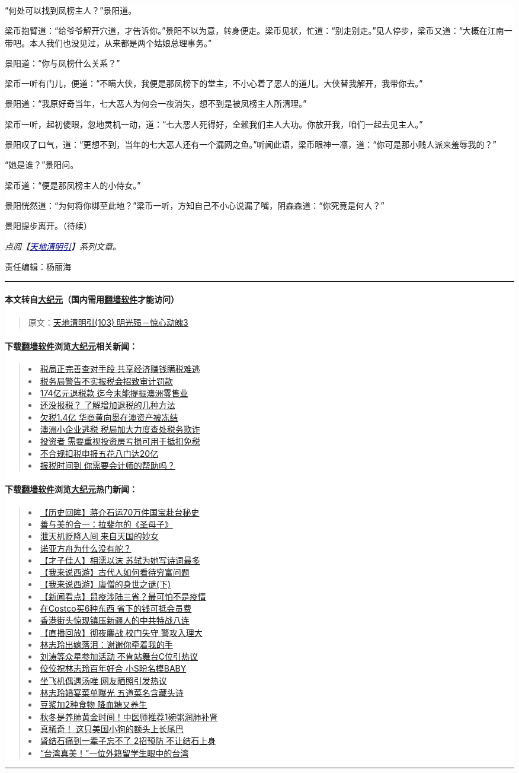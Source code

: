 <p>“何处可以找到凤榜主人？”景阳道。</p>
<p>梁币抱臂道：“给爷爷解开穴道，才告诉你。”景阳不以为意，转身便走。梁币见状，忙道：“别走别走。”见人停步，梁币又道：“大概在江南一带吧。本人我们也没见过，从来都是两个姑娘总理事务。”</p>
<p>景阳道：“你与凤榜什么关系？”</p>
<p>梁币一听有门儿，便道：“不瞒大侠，我便是那凤榜下的堂主，不小心着了恶人的道儿。大侠替我解开，我带你去。”</p>
<p>景阳道：“我原好奇当年，七大恶人为何会一夜消失，想不到是被凤榜主人所清理。”</p>
<p>梁币一听，起初傻眼，忽地灵机一动，道：“七大恶人死得好，全赖我们主人大功。你放开我，咱们一起去见主人。”</p>
<p>景阳叹了口气，道：“更想不到，当年的七大恶人还有一个漏网之鱼。”听闻此语，梁币眼神一凛，道：“你可是那小贱人派来羞辱我的？”</p>
<p>“她是谁？”景阳问。</p>
<p>梁币道：“便是那凤榜主人的小侍女。”</p>
<p>景阳恍然道：“为何将你绑至此地？”梁币一听，方知自己不小心说漏了嘴，阴森森道：“你究竟是何人？”</p>
<p>景阳提步离开。（待续）</p>
<p><em>点阅【<span style="color: #000080;"><a style="color: #000080;" href="https://github.com/juwce2051/djy/blob/master/gb/tag/%E5%A4%A9%E5%9C%B0%E6%B8%85%E6%98%8E%E5%BC%95.md">天地清明引</a></span>】系列文章。</em></p>
<p>责任编辑：杨丽海</p>

<hr>

#### 本文转自<a href="http://www.epochtimes.com">大纪元</a>（国内需用<a href="https://git.io/JesJV">翻墙软件</a>才能访问）
> 原文：<a href="http://www.epochtimes.com/gb\19\11\5\n11634361.htm">天地清明引(103) 明光殒－惊心动魄3</a>


#### 下载<a href="https://git.io/JesJV">翻墙软件</a>浏览<a href="http://www.epochtimes.com">大纪元</a>相关新闻：
> <li><a href="http://www.epochtimes.com/gb/19/10/23/n11606522.htm">税局正完善查对手段 共享经济赚钱瞒税难逃</a></li>
> <li><a href="http://www.epochtimes.com/gb/19/9/27/n11549657.htm">税务局警告不实报税会招致审计罚款</a></li>
> <li><a href="http://www.epochtimes.com/gb/19/9/26/n11548060.htm">174亿元退税款 迄今未能提振澳洲零售业</a></li>
> <li><a href="http://www.epochtimes.com/gb/19/9/21/n11537860.htm">还没报税？ 了解增加退税的几种方法</a></li>
> <li><a href="http://www.epochtimes.com/gb/19/9/17/n11526560.htm">欠税1.4亿 华商黄向墨在澳资产被冻结</a></li>
> <li><a href="http://www.epochtimes.com/gb/19/8/28/n11482549.htm">澳洲小企业逃税 税局加大力度查处税务欺诈</a></li>
> <li><a href="http://www.epochtimes.com/gb/19/8/2/n11426177.htm">投资者 需要重视投资房亏损可用于抵扣免税</a></li>
> <li><a href="http://www.epochtimes.com/gb/19/7/30/n11418591.htm">不合规扣税申报五花八门达20亿</a></li>
> <li><a href="http://www.epochtimes.com/gb/19/7/26/n11410913.htm">报税时间到 你需要会计师的帮助吗？</a></li>

#### 下载<a href="https://git.io/JesJV">翻墙软件</a>浏览<a href="http://www.epochtimes.com">大纪元</a>热门新闻：
> <li><a href="http://www.epochtimes.com/gb/19/11/3/n11630793.htm">【历史回眸】蒋介石运70万件国宝赴台秘史</a></li>
> <li><a href="http://www.epochtimes.com/gb/12/12/21/n3758652.htm">善与美的合一：拉斐尔的《圣母子》</a></li>
> <li><a href="http://www.epochtimes.com/gb/15/7/23/n4487341.htm">泄天机贬降人间 来自天国的妙女</a></li>
> <li><a href="http://www.epochtimes.com/gb/19/11/11/n11649030.htm">诺亚方舟为什么没有舵？</a></li>
> <li><a href="http://www.epochtimes.com/gb/19/11/11/n11649041.htm">【才子佳人】相濡以沫 苏轼为她写诗词最多</a></li>
> <li><a href="http://www.epochtimes.com/gb/19/11/15/n11658597.htm">【我来说西游】古代人如何看待穷富问题</a></li>
> <li><a href="http://www.epochtimes.com/gb/19/11/9/n11644347.htm">【我来说西游】唐僧的身世之谜(下)</a></li>
> <li><a href="http://www.epochtimes.com/gb/19/11/18/n11664341.htm">【新闻看点】鼠疫涉陆三省？最可怕不是疫情</a></li>
> <li><a href="http://www.epochtimes.com/gb/19/9/27/n11551258.htm">在Costco买6种东西 省下的钱可抵会员费</a></li>
> <li><a href="http://www.epochtimes.com/gb/19/11/17/n11661024.htm">香港街头惊现镇压新疆人的中共特战八连</a></li>
> <li><a href="http://www.epochtimes.com/gb/19/11/16/n11660454.htm">【直播回放】彻夜鏖战 校门失守 警攻入理大</a></li>
> <li><a href="http://www.epochtimes.com/gb/19/11/17/n11661059.htm">林志玲出嫁落泪：谢谢你牵着我的手</a></li>
> <li><a href="http://www.epochtimes.com/gb/19/11/17/n11661888.htm">刘涛等众星参加活动 不肯站舞台C位引热议</a></li>
> <li><a href="http://www.epochtimes.com/gb/19/11/17/n11661091.htm">佼佼祝林志玲百年好合 小S盼名模BABY</a></li>
> <li><a href="http://www.epochtimes.com/gb/19/11/17/n11661439.htm">坐飞机偶遇汤唯 网友晒照引发热议</a></li>
> <li><a href="http://www.epochtimes.com/gb/19/11/17/n11661664.htm">林志玲婚宴菜单曝光 五道菜名含藏头诗</a></li>
> <li><a href="http://www.epochtimes.com/gb/19/11/16/n11660306.htm">豆浆加2种食物 降血糖又养生</a></li>
> <li><a href="http://www.epochtimes.com/gb/19/11/16/n11660205.htm">秋冬是养肺黄金时间！中医师推荐1碗粥润肺补肾</a></li>
> <li><a href="http://www.epochtimes.com/gb/19/11/18/n11662521.htm">真稀奇！ 这只美国小狗的额头上长尾巴</a></li>
> <li><a href="http://www.epochtimes.com/gb/19/11/18/n11662403.htm">肾结石痛到一辈子忘不了 2招预防 不让结石上身</a></li>
> <li><a href="http://www.epochtimes.com/gb/19/11/18/n11663808.htm">“台湾真美！”一位外籍留学生眼中的台湾</a></li>
<hr>
